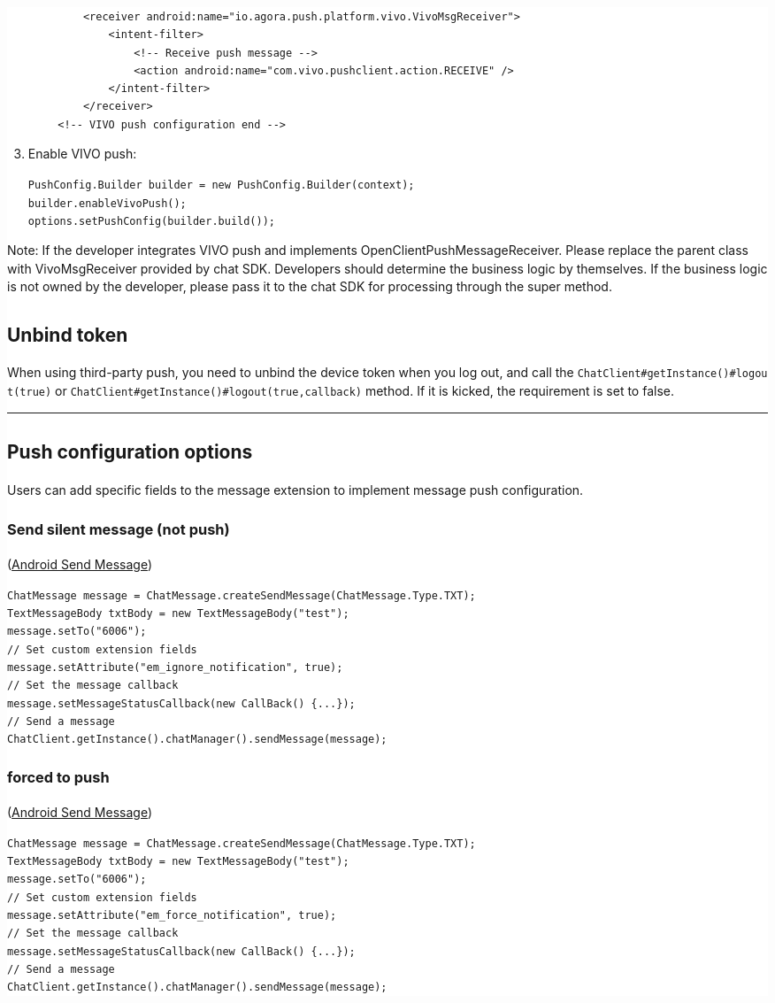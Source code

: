                 <receiver android:name="io.agora.push.platform.vivo.VivoMsgReceiver">
                    <intent-filter>
                        <!-- Receive push message -->
                        <action android:name="com.vivo.pushclient.action.RECEIVE" />
                    </intent-filter>
                </receiver>
            <!-- VIVO push configuration end -->

3. Enable VIVO push:

    ```
    PushConfig.Builder builder = new PushConfig.Builder(context);
    builder.enableVivoPush();
    options.setPushConfig(builder.build());
    ```

Note: If the developer integrates VIVO push and implements OpenClientPushMessageReceiver. Please replace the parent class with VivoMsgReceiver provided by chat SDK. Developers should determine the business logic by themselves. If the business logic is not owned by the developer, please pass it to the chat SDK for processing through the super method.

## Unbind token

When using third-party push, you need to unbind the device token when you log out, and call the `ChatClient#getInstance()#logout(true)` or `ChatClient#getInstance()#logout(true,callback)` method. If it is kicked, the requirement is set to
false.

-------------------------------------------------- ----------------------

## Push configuration options

Users can add specific fields to the message extension to implement message push configuration.

### Send silent message (not push)

([Android Send Message](/im/android/basics/message))

    ChatMessage message = ChatMessage.createSendMessage(ChatMessage.Type.TXT);
    TextMessageBody txtBody = new TextMessageBody("test");
    message.setTo("6006");
    // Set custom extension fields
    message.setAttribute("em_ignore_notification", true);
    // Set the message callback
    message.setMessageStatusCallback(new CallBack() {...});
    // Send a message
    ChatClient.getInstance().chatManager().sendMessage(message);

### forced to push

([Android Send Message](/im/android/basics/message))

    ChatMessage message = ChatMessage.createSendMessage(ChatMessage.Type.TXT);
    TextMessageBody txtBody = new TextMessageBody("test");
    message.setTo("6006");
    // Set custom extension fields
    message.setAttribute("em_force_notification", true);
    // Set the message callback
    message.setMessageStatusCallback(new CallBack() {...});
    // Send a message
    ChatClient.getInstance().chatManager().sendMessage(message);
